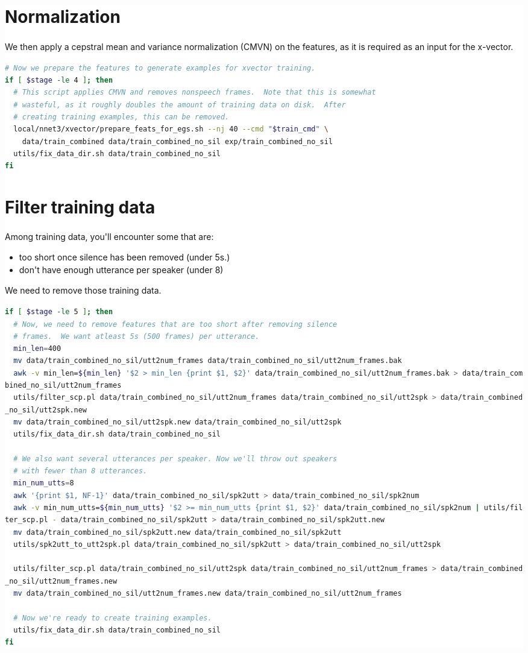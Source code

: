 # Normalization

We then apply a cepstral mean and variance normalization (CMVN) on the features, as it is required as an input for the x-vector.

```bash
# Now we prepare the features to generate examples for xvector training.
if [ $stage -le 4 ]; then
  # This script applies CMVN and removes nonspeech frames.  Note that this is somewhat
  # wasteful, as it roughly doubles the amount of training data on disk.  After
  # creating training examples, this can be removed.
  local/nnet3/xvector/prepare_feats_for_egs.sh --nj 40 --cmd "$train_cmd" \
    data/train_combined data/train_combined_no_sil exp/train_combined_no_sil
  utils/fix_data_dir.sh data/train_combined_no_sil
fi
```

# Filter training data

Among training data, you'll encounter some that are:
- too short once silence has been removed (under 5s.)
- don't have enough utterance per speaker (under 8)

We need to remove those training data.

```bash
if [ $stage -le 5 ]; then
  # Now, we need to remove features that are too short after removing silence
  # frames.  We want atleast 5s (500 frames) per utterance.
  min_len=400
  mv data/train_combined_no_sil/utt2num_frames data/train_combined_no_sil/utt2num_frames.bak
  awk -v min_len=${min_len} '$2 > min_len {print $1, $2}' data/train_combined_no_sil/utt2num_frames.bak > data/train_combined_no_sil/utt2num_frames
  utils/filter_scp.pl data/train_combined_no_sil/utt2num_frames data/train_combined_no_sil/utt2spk > data/train_combined_no_sil/utt2spk.new
  mv data/train_combined_no_sil/utt2spk.new data/train_combined_no_sil/utt2spk
  utils/fix_data_dir.sh data/train_combined_no_sil

  # We also want several utterances per speaker. Now we'll throw out speakers
  # with fewer than 8 utterances.
  min_num_utts=8
  awk '{print $1, NF-1}' data/train_combined_no_sil/spk2utt > data/train_combined_no_sil/spk2num
  awk -v min_num_utts=${min_num_utts} '$2 >= min_num_utts {print $1, $2}' data/train_combined_no_sil/spk2num | utils/filter_scp.pl - data/train_combined_no_sil/spk2utt > data/train_combined_no_sil/spk2utt.new
  mv data/train_combined_no_sil/spk2utt.new data/train_combined_no_sil/spk2utt
  utils/spk2utt_to_utt2spk.pl data/train_combined_no_sil/spk2utt > data/train_combined_no_sil/utt2spk

  utils/filter_scp.pl data/train_combined_no_sil/utt2spk data/train_combined_no_sil/utt2num_frames > data/train_combined_no_sil/utt2num_frames.new
  mv data/train_combined_no_sil/utt2num_frames.new data/train_combined_no_sil/utt2num_frames

  # Now we're ready to create training examples.
  utils/fix_data_dir.sh data/train_combined_no_sil
fi
```
